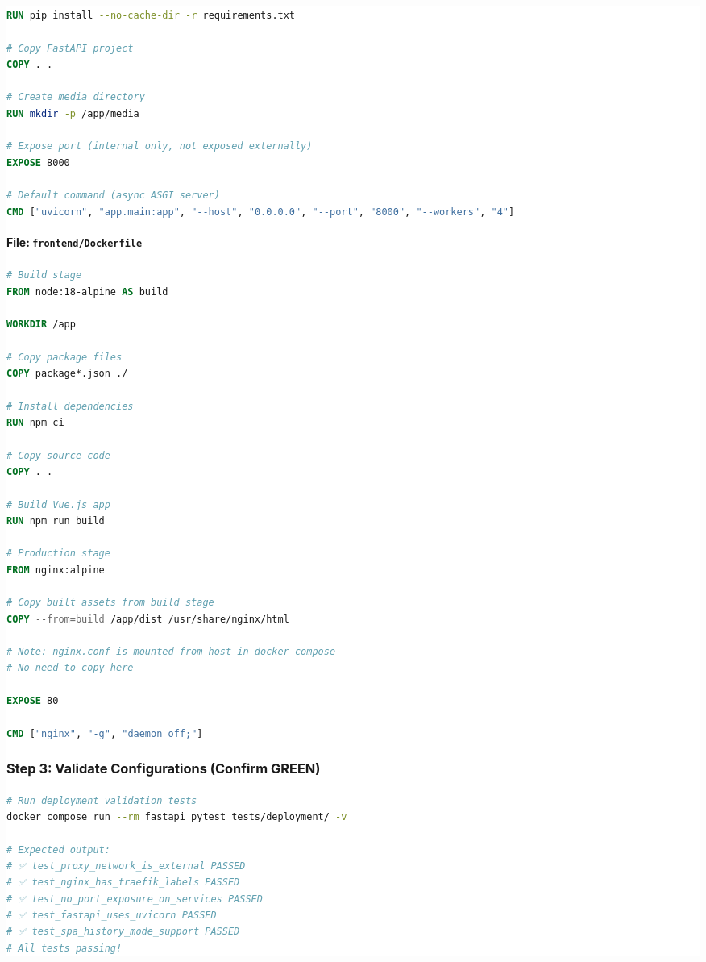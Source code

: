 ```dockerfile
RUN pip install --no-cache-dir -r requirements.txt

# Copy FastAPI project
COPY . .

# Create media directory
RUN mkdir -p /app/media

# Expose port (internal only, not exposed externally)
EXPOSE 8000

# Default command (async ASGI server)
CMD ["uvicorn", "app.main:app", "--host", "0.0.0.0", "--port", "8000", "--workers", "4"]
```

#### File: `frontend/Dockerfile`

```dockerfile
# Build stage
FROM node:18-alpine AS build

WORKDIR /app

# Copy package files
COPY package*.json ./

# Install dependencies
RUN npm ci

# Copy source code
COPY . .

# Build Vue.js app
RUN npm run build

# Production stage
FROM nginx:alpine

# Copy built assets from build stage
COPY --from=build /app/dist /usr/share/nginx/html

# Note: nginx.conf is mounted from host in docker-compose
# No need to copy here

EXPOSE 80

CMD ["nginx", "-g", "daemon off;"]
```

### Step 3: Validate Configurations (Confirm GREEN)

```bash
# Run deployment validation tests
docker compose run --rm fastapi pytest tests/deployment/ -v

# Expected output:
# ✅ test_proxy_network_is_external PASSED
# ✅ test_nginx_has_traefik_labels PASSED
# ✅ test_no_port_exposure_on_services PASSED
# ✅ test_fastapi_uses_uvicorn PASSED
# ✅ test_spa_history_mode_support PASSED
# All tests passing!
```
